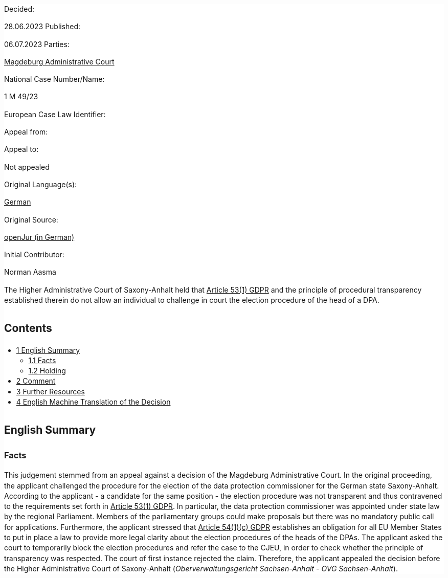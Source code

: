 Decided:

28.06.2023 Published:

06.07.2023 Parties:

[Magdeburg Administrative Court](https://lg-md.sachsen-anhalt.de/)

National Case Number/Name:

1 M 49/23

European Case Law Identifier:

Appeal from:

Appeal to:

Not appealed

Original Language(s):

[German](/index.php?title=Category:German "Category:German")

Original Source:

[openJur (in German)](https://openjur.de/u/2471519.html)

Initial Contributor:

Norman Aasma

The Higher Administrative Court of Saxony-Anhalt held that [Article 53(1) GDPR](/index.php?title=Article_53_GDPR#1 "Article 53 GDPR") and the principle of procedural transparency established therein do not allow an individual to challenge in court the election procedure of the head of a DPA.

## Contents

*   [1 English Summary](#English_Summary)
    *   [1.1 Facts](#Facts)
    *   [1.2 Holding](#Holding)
*   [2 Comment](#Comment)
*   [3 Further Resources](#Further_Resources)
*   [4 English Machine Translation of the Decision](#English_Machine_Translation_of_the_Decision)

## English Summary

### Facts

This judgement stemmed from an appeal against a decision of the Magdeburg Administrative Court. In the original proceeding, the applicant challenged the procedure for the election of the data protection commissioner for the German state Saxony-Anhalt. According to the applicant - a candidate for the same position - the election procedure was not transparent and thus contravened to the requirements set forth in [Article 53(1) GDPR](/index.php?title=Article_53_GDPR#1 "Article 53 GDPR"). In particular, the data protection commissioner was appointed under state law by the regional Parliament. Members of the parliamentary groups could make proposals but there was no mandatory public call for applications. Furthermore, the applicant stressed that [Article 54(1)(c) GDPR](/index.php?title=Article_54_GDPR#1c "Article 54 GDPR") establishes an obligation for all EU Member States to put in place a law to provide more legal clarity about the election procedures of the heads of the DPAs. The applicant asked the court to temporarily block the election procedures and refer the case to the CJEU, in order to check whether the principle of transparency was respected. The court of first instance rejected the claim. Therefore, the applicant appealed the decision before the Higher Administrative Court of Saxony-Anhalt (_Oberverwaltungsgericht Sachsen-Anhalt_ - _OVG Sachsen-Anhalt_).

